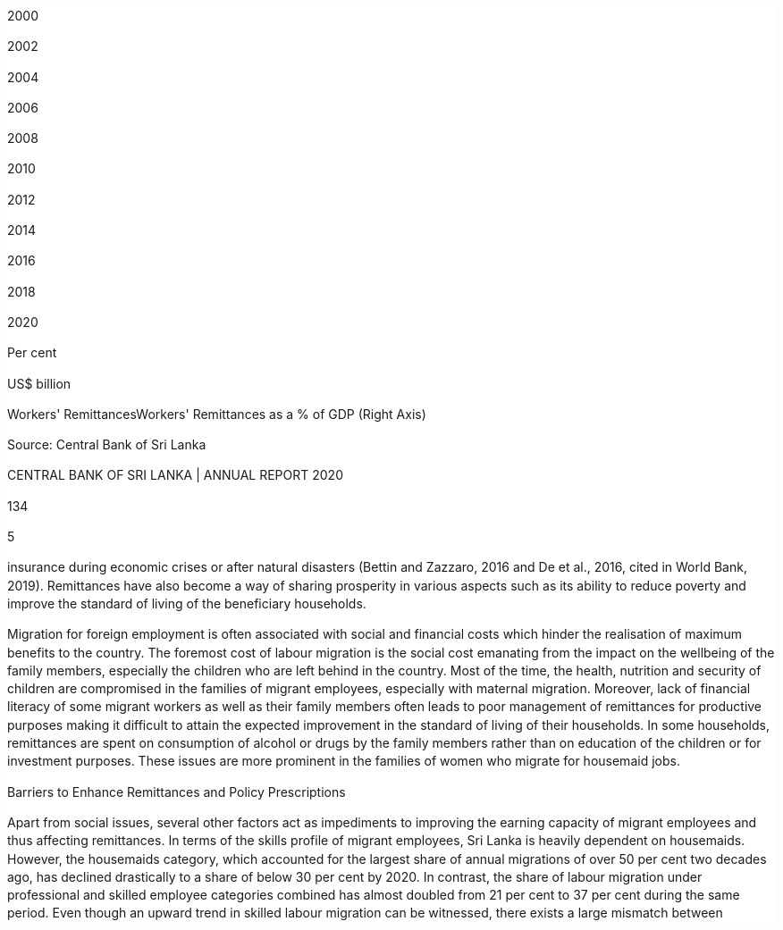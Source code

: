 2000

2002

2004

2006

2008

2010

2012

2014

2016

2018

2020

Per cent

US$ billion

Workers' RemittancesWorkers' Remittances as a % of GDP (Right Axis)

Source: Central Bank of Sri Lanka

CENTRAL BANK OF SRI LANKA | ANNUAL REPORT 2020

134

5

insurance during economic crises or after natural disasters (Bettin and Zazzaro, 2016 and De et al., 2016, cited in World Bank, 2019). Remittances have also become a way of sharing prosperity in various aspects such as its ability to reduce poverty and improve the standard of living of the beneficiary households.

Migration for foreign employment is often associated with social and financial costs which hinder the realisation of maximum benefits to the country. The foremost cost of labour migration is the social cost emanating from the impact on the wellbeing of the family members, especially the children who are left behind in the country. Most of the time, the health, nutrition and security of children are compromised in the families of migrant employees, especially with maternal migration. Moreover, lack of financial literacy of some migrant workers as well as their family members often leads to poor management of remittances for productive purposes making it difficult to attain the expected improvement in the standard of living of their households. In some households, remittances are spent on consumption of alcohol or drugs by the family members rather than on education of the children or for investment purposes. These issues are more prominent in the families of women who migrate for housemaid jobs.

Barriers to Enhance Remittances and Policy Prescriptions

Apart from social issues, several other factors act as impediments to improving the earning capacity of migrant employees and thus affecting remittances. In terms of the skills profile of migrant employees, Sri Lanka is heavily dependent on housemaids. However, the housemaids category, which accounted for the largest share of annual migrations of over 50 per cent two decades ago, has declined drastically to a share of below 30 per cent by 2020. In contrast, the share of labour migration under professional and skilled employee categories combined has almost doubled from 21 per cent to 37 per cent during the same period. Even though an upward trend in skilled labour migration can be witnessed, there exists a large mismatch between
